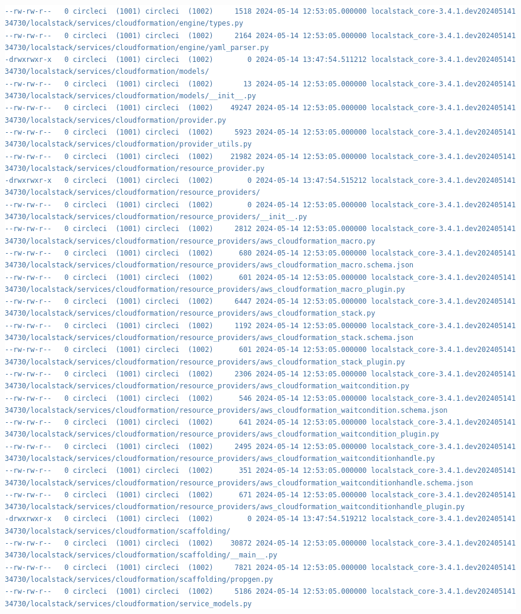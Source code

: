```diff
--rw-rw-r--   0 circleci  (1001) circleci  (1002)     1518 2024-05-14 12:53:05.000000 localstack_core-3.4.1.dev20240514134730/localstack/services/cloudformation/engine/types.py
--rw-rw-r--   0 circleci  (1001) circleci  (1002)     2164 2024-05-14 12:53:05.000000 localstack_core-3.4.1.dev20240514134730/localstack/services/cloudformation/engine/yaml_parser.py
-drwxrwxr-x   0 circleci  (1001) circleci  (1002)        0 2024-05-14 13:47:54.511212 localstack_core-3.4.1.dev20240514134730/localstack/services/cloudformation/models/
--rw-rw-r--   0 circleci  (1001) circleci  (1002)       13 2024-05-14 12:53:05.000000 localstack_core-3.4.1.dev20240514134730/localstack/services/cloudformation/models/__init__.py
--rw-rw-r--   0 circleci  (1001) circleci  (1002)    49247 2024-05-14 12:53:05.000000 localstack_core-3.4.1.dev20240514134730/localstack/services/cloudformation/provider.py
--rw-rw-r--   0 circleci  (1001) circleci  (1002)     5923 2024-05-14 12:53:05.000000 localstack_core-3.4.1.dev20240514134730/localstack/services/cloudformation/provider_utils.py
--rw-rw-r--   0 circleci  (1001) circleci  (1002)    21982 2024-05-14 12:53:05.000000 localstack_core-3.4.1.dev20240514134730/localstack/services/cloudformation/resource_provider.py
-drwxrwxr-x   0 circleci  (1001) circleci  (1002)        0 2024-05-14 13:47:54.515212 localstack_core-3.4.1.dev20240514134730/localstack/services/cloudformation/resource_providers/
--rw-rw-r--   0 circleci  (1001) circleci  (1002)        0 2024-05-14 12:53:05.000000 localstack_core-3.4.1.dev20240514134730/localstack/services/cloudformation/resource_providers/__init__.py
--rw-rw-r--   0 circleci  (1001) circleci  (1002)     2812 2024-05-14 12:53:05.000000 localstack_core-3.4.1.dev20240514134730/localstack/services/cloudformation/resource_providers/aws_cloudformation_macro.py
--rw-rw-r--   0 circleci  (1001) circleci  (1002)      680 2024-05-14 12:53:05.000000 localstack_core-3.4.1.dev20240514134730/localstack/services/cloudformation/resource_providers/aws_cloudformation_macro.schema.json
--rw-rw-r--   0 circleci  (1001) circleci  (1002)      601 2024-05-14 12:53:05.000000 localstack_core-3.4.1.dev20240514134730/localstack/services/cloudformation/resource_providers/aws_cloudformation_macro_plugin.py
--rw-rw-r--   0 circleci  (1001) circleci  (1002)     6447 2024-05-14 12:53:05.000000 localstack_core-3.4.1.dev20240514134730/localstack/services/cloudformation/resource_providers/aws_cloudformation_stack.py
--rw-rw-r--   0 circleci  (1001) circleci  (1002)     1192 2024-05-14 12:53:05.000000 localstack_core-3.4.1.dev20240514134730/localstack/services/cloudformation/resource_providers/aws_cloudformation_stack.schema.json
--rw-rw-r--   0 circleci  (1001) circleci  (1002)      601 2024-05-14 12:53:05.000000 localstack_core-3.4.1.dev20240514134730/localstack/services/cloudformation/resource_providers/aws_cloudformation_stack_plugin.py
--rw-rw-r--   0 circleci  (1001) circleci  (1002)     2306 2024-05-14 12:53:05.000000 localstack_core-3.4.1.dev20240514134730/localstack/services/cloudformation/resource_providers/aws_cloudformation_waitcondition.py
--rw-rw-r--   0 circleci  (1001) circleci  (1002)      546 2024-05-14 12:53:05.000000 localstack_core-3.4.1.dev20240514134730/localstack/services/cloudformation/resource_providers/aws_cloudformation_waitcondition.schema.json
--rw-rw-r--   0 circleci  (1001) circleci  (1002)      641 2024-05-14 12:53:05.000000 localstack_core-3.4.1.dev20240514134730/localstack/services/cloudformation/resource_providers/aws_cloudformation_waitcondition_plugin.py
--rw-rw-r--   0 circleci  (1001) circleci  (1002)     2495 2024-05-14 12:53:05.000000 localstack_core-3.4.1.dev20240514134730/localstack/services/cloudformation/resource_providers/aws_cloudformation_waitconditionhandle.py
--rw-rw-r--   0 circleci  (1001) circleci  (1002)      351 2024-05-14 12:53:05.000000 localstack_core-3.4.1.dev20240514134730/localstack/services/cloudformation/resource_providers/aws_cloudformation_waitconditionhandle.schema.json
--rw-rw-r--   0 circleci  (1001) circleci  (1002)      671 2024-05-14 12:53:05.000000 localstack_core-3.4.1.dev20240514134730/localstack/services/cloudformation/resource_providers/aws_cloudformation_waitconditionhandle_plugin.py
-drwxrwxr-x   0 circleci  (1001) circleci  (1002)        0 2024-05-14 13:47:54.519212 localstack_core-3.4.1.dev20240514134730/localstack/services/cloudformation/scaffolding/
--rw-rw-r--   0 circleci  (1001) circleci  (1002)    30872 2024-05-14 12:53:05.000000 localstack_core-3.4.1.dev20240514134730/localstack/services/cloudformation/scaffolding/__main__.py
--rw-rw-r--   0 circleci  (1001) circleci  (1002)     7821 2024-05-14 12:53:05.000000 localstack_core-3.4.1.dev20240514134730/localstack/services/cloudformation/scaffolding/propgen.py
--rw-rw-r--   0 circleci  (1001) circleci  (1002)     5186 2024-05-14 12:53:05.000000 localstack_core-3.4.1.dev20240514134730/localstack/services/cloudformation/service_models.py
```